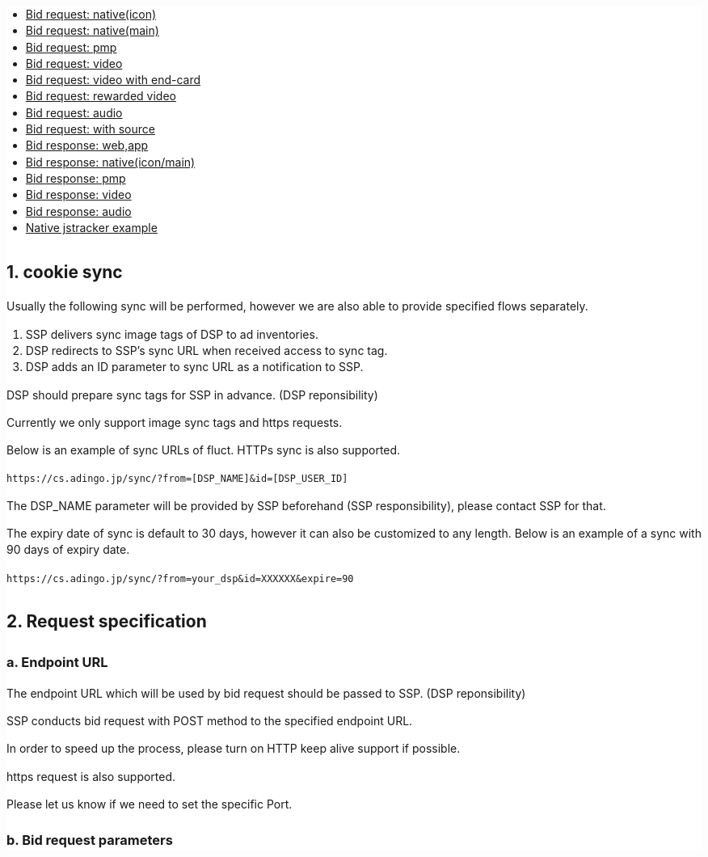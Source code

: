    * [Bid request: native(icon)](#bid-request-native-icon)
   * [Bid request: native(main)](#bid-request-native-main)
   * [Bid request: pmp](#bid-request-pmp)
   * [Bid request: video](#bid-request-video)
   * [Bid request: video with end-card](#bid-request-video-with-end-card)
   * [Bid request: rewarded video](#bid-request-rewarded-video)
   * [Bid request: audio](#bid-request-audio)
   * [Bid request: with source](#bid-request-with-source)
   * [Bid response: web,app](#bid-response-webapp)
   * [Bid response: native(icon/main)](#bid-response-native-iconmain)
   * [Bid response: pmp](#bid-response-pmp)
   * [Bid response: video](#bid-response-video)
   * [Bid response: audio](#bid-response-audio)
   * [Native jstracker example](#native-jstracker-example)

## 1. cookie sync

Usually the following sync will be performed, however we are also able to provide specified flows separately.

1. SSP delivers sync image tags of DSP to ad inventories.
2. DSP redirects to SSP’s sync URL when received access to sync tag.
3. DSP adds an ID parameter to sync URL as a notification to SSP.

DSP should prepare sync tags for SSP in advance. (DSP reponsibility)

Currently we only support image sync tags and https requests.

Below is an example of sync URLs of fluct. HTTPs sync is also supported.

    https://cs.adingo.jp/sync/?from=[DSP_NAME]&id=[DSP_USER_ID]

The DSP_NAME parameter will be provided by SSP beforehand (SSP responsibility), please contact SSP for that.

The expiry date of sync is default to 30 days, however it can also be customized to any length. Below is an example of a sync with 90 days of expiry date.

    https://cs.adingo.jp/sync/?from=your_dsp&id=XXXXXX&expire=90

## 2. Request specification

### a. Endpoint URL

The endpoint URL which will be used by bid request should be passed to SSP. (DSP reponsibility)

SSP conducts bid request with POST method to the specified endpoint URL.

In order to speed up the process, please turn on HTTP keep alive support if possible.

https request is also supported.

Please let us know if we need to set the specific Port.

### b. Bid request parameters
